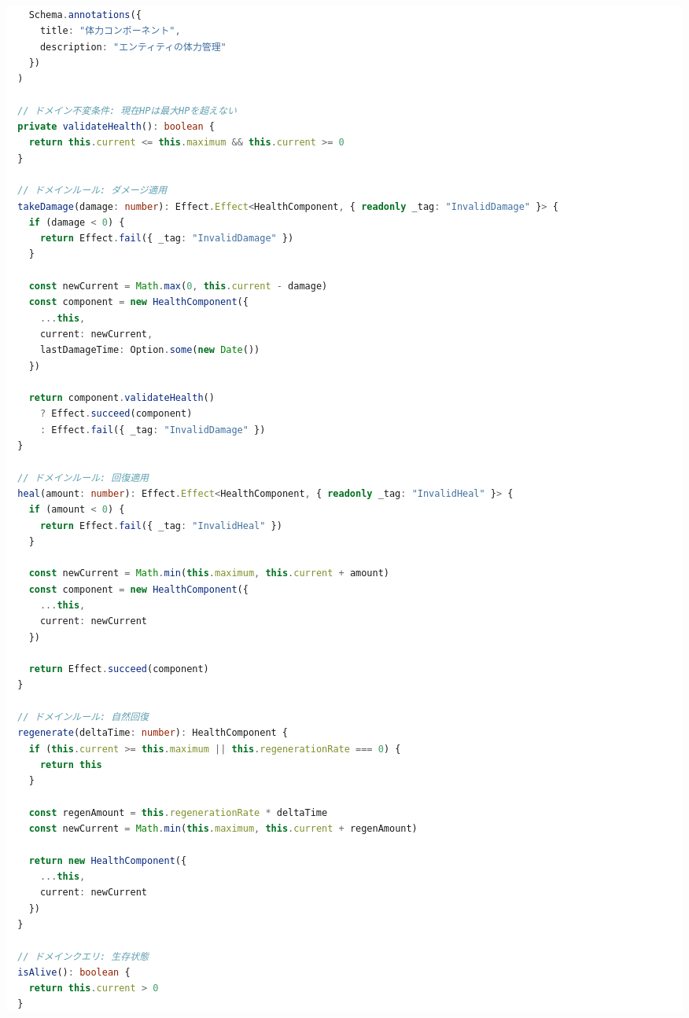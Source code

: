 ```typescript
    Schema.annotations({
      title: "体力コンポーネント",
      description: "エンティティの体力管理"
    })
  )

  // ドメイン不変条件: 現在HPは最大HPを超えない
  private validateHealth(): boolean {
    return this.current <= this.maximum && this.current >= 0
  }

  // ドメインルール: ダメージ適用
  takeDamage(damage: number): Effect.Effect<HealthComponent, { readonly _tag: "InvalidDamage" }> {
    if (damage < 0) {
      return Effect.fail({ _tag: "InvalidDamage" })
    }

    const newCurrent = Math.max(0, this.current - damage)
    const component = new HealthComponent({
      ...this,
      current: newCurrent,
      lastDamageTime: Option.some(new Date())
    })

    return component.validateHealth()
      ? Effect.succeed(component)
      : Effect.fail({ _tag: "InvalidDamage" })
  }

  // ドメインルール: 回復適用
  heal(amount: number): Effect.Effect<HealthComponent, { readonly _tag: "InvalidHeal" }> {
    if (amount < 0) {
      return Effect.fail({ _tag: "InvalidHeal" })
    }

    const newCurrent = Math.min(this.maximum, this.current + amount)
    const component = new HealthComponent({
      ...this,
      current: newCurrent
    })

    return Effect.succeed(component)
  }

  // ドメインルール: 自然回復
  regenerate(deltaTime: number): HealthComponent {
    if (this.current >= this.maximum || this.regenerationRate === 0) {
      return this
    }

    const regenAmount = this.regenerationRate * deltaTime
    const newCurrent = Math.min(this.maximum, this.current + regenAmount)

    return new HealthComponent({
      ...this,
      current: newCurrent
    })
  }

  // ドメインクエリ: 生存状態
  isAlive(): boolean {
    return this.current > 0
  }
```